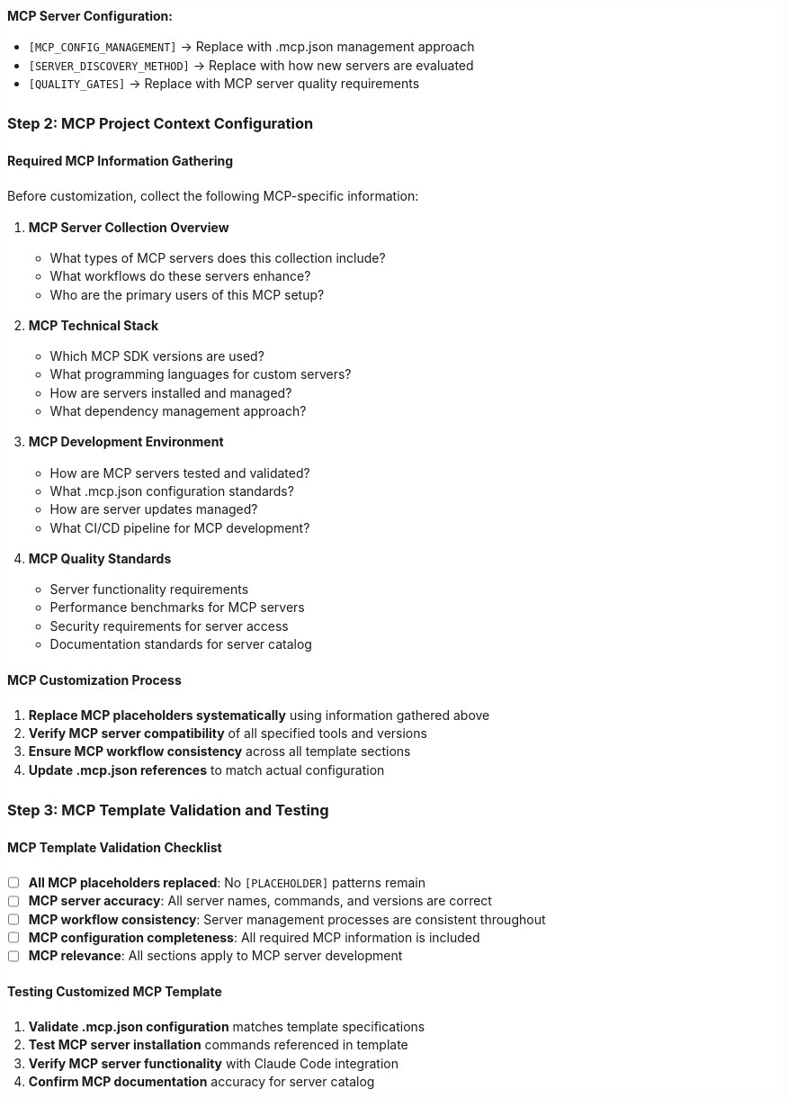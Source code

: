 **MCP Server Configuration:**
- `[MCP_CONFIG_MANAGEMENT]` → Replace with .mcp.json management approach
- `[SERVER_DISCOVERY_METHOD]` → Replace with how new servers are evaluated
- `[QUALITY_GATES]` → Replace with MCP server quality requirements

### Step 2: MCP Project Context Configuration

#### **Required MCP Information Gathering**
Before customization, collect the following MCP-specific information:

1. **MCP Server Collection Overview**
   - What types of MCP servers does this collection include?
   - What workflows do these servers enhance?
   - Who are the primary users of this MCP setup?

2. **MCP Technical Stack**
   - Which MCP SDK versions are used?
   - What programming languages for custom servers?
   - How are servers installed and managed?
   - What dependency management approach?

3. **MCP Development Environment**
   - How are MCP servers tested and validated?
   - What .mcp.json configuration standards?
   - How are server updates managed?
   - What CI/CD pipeline for MCP development?

4. **MCP Quality Standards**
   - Server functionality requirements
   - Performance benchmarks for MCP servers
   - Security requirements for server access
   - Documentation standards for server catalog

#### **MCP Customization Process**
1. **Replace MCP placeholders systematically** using information gathered above
2. **Verify MCP server compatibility** of all specified tools and versions
3. **Ensure MCP workflow consistency** across all template sections
4. **Update .mcp.json references** to match actual configuration

### Step 3: MCP Template Validation and Testing

#### **MCP Template Validation Checklist**
- [ ] **All MCP placeholders replaced**: No `[PLACEHOLDER]` patterns remain
- [ ] **MCP server accuracy**: All server names, commands, and versions are correct
- [ ] **MCP workflow consistency**: Server management processes are consistent throughout
- [ ] **MCP configuration completeness**: All required MCP information is included
- [ ] **MCP relevance**: All sections apply to MCP server development

#### **Testing Customized MCP Template**
1. **Validate .mcp.json configuration** matches template specifications
2. **Test MCP server installation** commands referenced in template
3. **Verify MCP server functionality** with Claude Code integration
4. **Confirm MCP documentation** accuracy for server catalog
